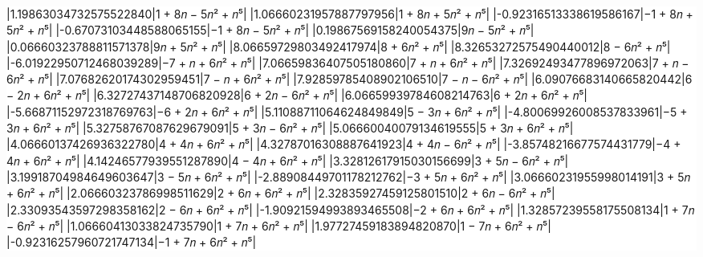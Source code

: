 |1.19863034732575522840|1 + 8𝑛 − 5𝑛² + 𝑛⁵|
|1.06660231957887797956|1 + 8𝑛 + 5𝑛² + 𝑛⁵|
|-0.92316513338619586167|−1 + 8𝑛 + 5𝑛² + 𝑛⁵|
|-0.67073103448588065155|−1 + 8𝑛 − 5𝑛² + 𝑛⁵|
|0.19867569158240054375|9𝑛 − 5𝑛² + 𝑛⁵|
|0.06660323788811571378|9𝑛 + 5𝑛² + 𝑛⁵|
|8.06659729803492417974|8 + 6𝑛² + 𝑛⁵|
|8.32653272575490440012|8 − 6𝑛² + 𝑛⁵|
|-6.01922950712468039289|−7 + 𝑛 + 6𝑛² + 𝑛⁵|
|7.06659836407505180860|7 + 𝑛 + 6𝑛² + 𝑛⁵|
|7.32692493477896972063|7 + 𝑛 − 6𝑛² + 𝑛⁵|
|7.07682620174302959451|7 − 𝑛 + 6𝑛² + 𝑛⁵|
|7.92859785408902106510|7 − 𝑛 − 6𝑛² + 𝑛⁵|
|6.09076683140665820442|6 − 2𝑛 + 6𝑛² + 𝑛⁵|
|6.32727437148706820928|6 + 2𝑛 − 6𝑛² + 𝑛⁵|
|6.06659939784608214763|6 + 2𝑛 + 6𝑛² + 𝑛⁵|
|-5.66871152972318769763|−6 + 2𝑛 + 6𝑛² + 𝑛⁵|
|5.11088711064624849849|5 − 3𝑛 + 6𝑛² + 𝑛⁵|
|-4.80069926008537833961|−5 + 3𝑛 + 6𝑛² + 𝑛⁵|
|5.32758767087629679091|5 + 3𝑛 − 6𝑛² + 𝑛⁵|
|5.06660040079134619555|5 + 3𝑛 + 6𝑛² + 𝑛⁵|
|4.06660137426936322780|4 + 4𝑛 + 6𝑛² + 𝑛⁵|
|4.32787016308887641923|4 + 4𝑛 − 6𝑛² + 𝑛⁵|
|-3.85748216677574431779|−4 + 4𝑛 + 6𝑛² + 𝑛⁵|
|4.14246577939551287890|4 − 4𝑛 + 6𝑛² + 𝑛⁵|
|3.32812617915030156699|3 + 5𝑛 − 6𝑛² + 𝑛⁵|
|3.19918704984649603647|3 − 5𝑛 + 6𝑛² + 𝑛⁵|
|-2.88908449701178212762|−3 + 5𝑛 + 6𝑛² + 𝑛⁵|
|3.06660231955998014191|3 + 5𝑛 + 6𝑛² + 𝑛⁵|
|2.06660323786998511629|2 + 6𝑛 + 6𝑛² + 𝑛⁵|
|2.32835927459125801510|2 + 6𝑛 − 6𝑛² + 𝑛⁵|
|2.33093543597298358162|2 − 6𝑛 + 6𝑛² + 𝑛⁵|
|-1.90921594993893465508|−2 + 6𝑛 + 6𝑛² + 𝑛⁵|
|1.32857239558175508134|1 + 7𝑛 − 6𝑛² + 𝑛⁵|
|1.06660413033824735790|1 + 7𝑛 + 6𝑛² + 𝑛⁵|
|1.97727459183894820870|1 − 7𝑛 + 6𝑛² + 𝑛⁵|
|-0.92316257960721747134|−1 + 7𝑛 + 6𝑛² + 𝑛⁵|